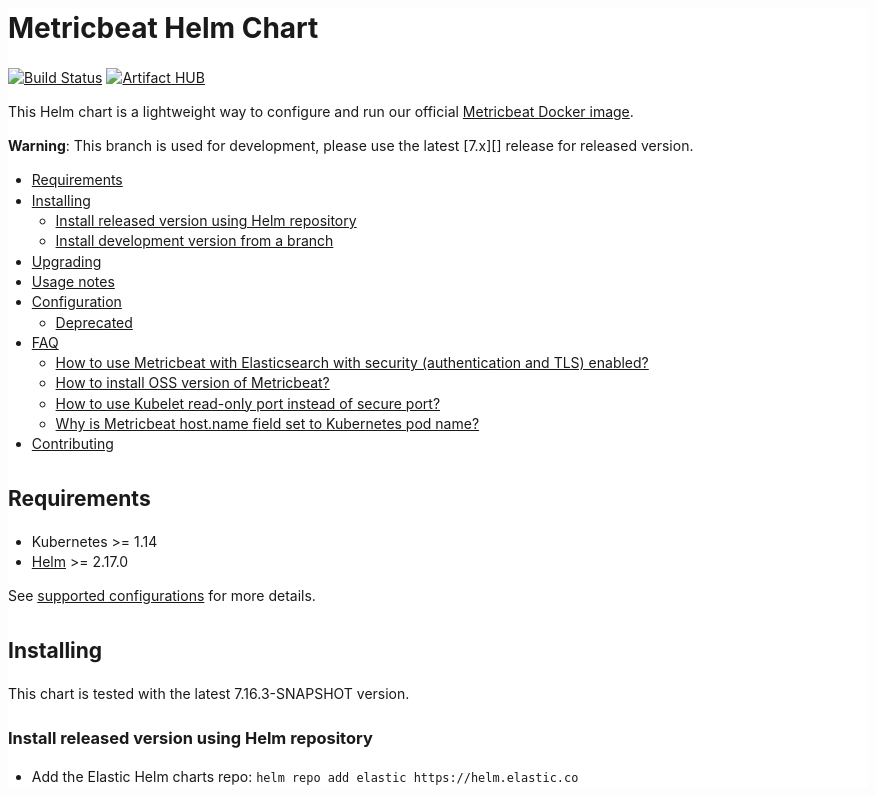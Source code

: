 # Metricbeat Helm Chart

[![Build Status](https://img.shields.io/jenkins/s/https/devops-ci.elastic.co/job/elastic+helm-charts+master.svg)](https://devops-ci.elastic.co/job/elastic+helm-charts+master/) [![Artifact HUB](https://img.shields.io/endpoint?url=https://artifacthub.io/badge/repository/elastic)](https://artifacthub.io/packages/search?repo=elastic)

This Helm chart is a lightweight way to configure and run our official
[Metricbeat Docker image][].


**Warning**: This branch is used for development, please use the latest [7.x][] release for released version.





- [Requirements](#requirements)
- [Installing](#installing)
  - [Install released version using Helm repository](#install-released-version-using-helm-repository)
  - [Install development version from a branch](#install-development-version-from-a-branch)
- [Upgrading](#upgrading)
- [Usage notes](#usage-notes)
- [Configuration](#configuration)
  - [Deprecated](#deprecated)
- [FAQ](#faq)
  - [How to use Metricbeat with Elasticsearch with security (authentication and TLS) enabled?](#how-to-use-metricbeat-with-elasticsearch-with-security-authentication-and-tls-enabled)
  - [How to install OSS version of Metricbeat?](#how-to-install-oss-version-of-metricbeat)
  - [How to use Kubelet read-only port instead of secure port?](#how-to-use-kubelet-read-only-port-instead-of-secure-port)
  - [Why is Metricbeat host.name field set to Kubernetes pod name?](#why-is-metricbeat-hostname-field-set-to-kubernetes-pod-name)
- [Contributing](#contributing)






## Requirements

* Kubernetes >= 1.14
* [Helm][] >= 2.17.0

See [supported configurations][] for more details.

## Installing

This chart is tested with the latest 7.16.3-SNAPSHOT version.

### Install released version using Helm repository

* Add the Elastic Helm charts repo:
`helm repo add elastic https://helm.elastic.co`


[7.16]: https://github.com/elastic/helm-charts/releases
[#471]: https://github.com/elastic/helm-charts/pull/471
[BREAKING_CHANGES.md]: https://github.com/elastic/helm-charts/blob/master/BREAKING_CHANGES.md
[CHANGELOG.md]: https://github.com/elastic/helm-charts/blob/master/CHANGELOG.md
[CONTRIBUTING.md]: https://github.com/elastic/helm-charts/blob/master/CONTRIBUTING.md
[affinity]: https://kubernetes.io/docs/concepts/configuration/assign-pod-node/#affinity-and-anti-affinity
[annotations]: https://kubernetes.io/docs/concepts/overview/working-with-objects/annotations/
[default elasticsearch helm chart]: https://github.com/elastic/helm-charts/tree/7.16/elasticsearch/README.md#default
[cluster role rules]: https://kubernetes.io/docs/reference/access-authn-authz/rbac/#role-and-clusterrole
[environment variables]: https://kubernetes.io/docs/tasks/inject-data-application/define-environment-variable-container/#using-environment-variables-inside-of-your-config
[environment from variables]: https://kubernetes.io/docs/tasks/configure-pod-container/configure-pod-configmap/#configure-all-key-value-pairs-in-a-configmap-as-container-environment-variables
[examples]: https://github.com/elastic/helm-charts/tree/7.16/metricbeat/examples
[examples/oss]: https://github.com/elastic/helm-charts/tree/7.16/metricbeat/examples/oss
[examples/security]: https://github.com/elastic/helm-charts/tree/7.16/metricbeat/examples/security
[helm]: https://helm.sh
[hostAliases]: https://kubernetes.io/docs/concepts/services-networking/add-entries-to-pod-etc-hosts-with-host-aliases/
[hostPath]: https://kubernetes.io/docs/concepts/storage/volumes/#hostpath
[hostNetwork]: https://kubernetes.io/docs/concepts/policy/pod-security-policy/#host-namespaces
[imagePullPolicy]: https://kubernetes.io/docs/concepts/containers/images/#updating-images
[imagePullSecrets]: https://kubernetes.io/docs/tasks/configure-pod-container/pull-image-private-registry/#create-a-pod-that-uses-your-secret
[kube-state-metrics]: https://github.com/helm/charts/tree/7.16/stable/kube-state-metrics
[kubernetes secrets]: https://kubernetes.io/docs/concepts/configuration/secret/
[labels]: https://kubernetes.io/docs/concepts/overview/working-with-objects/labels/
[metricbeat docker image]: https://www.elastic.co/guide/en/beats/metricbeat/7.16/running-on-docker.html
[metricbeat oss docker image]: https://www.docker.elastic.co/r/beats/metricbeat-oss
[priorityClass]: https://kubernetes.io/docs/concepts/configuration/pod-priority-preemption/#priorityclass
[nodeSelector]: https://kubernetes.io/docs/concepts/configuration/assign-pod-node/#nodeselector
[probe]: https://kubernetes.io/docs/tasks/configure-pod-container/configure-liveness-readiness-probes
[resources]: https://kubernetes.io/docs/concepts/configuration/manage-compute-resources-container/
[securityContext]: https://kubernetes.io/docs/tasks/configure-pod-container/security-context/
[serviceAccount]: https://kubernetes.io/docs/tasks/configure-pod-container/configure-service-account/
[supported configurations]: https://github.com/elastic/helm-charts/tree/7.16/README.md#supported-configurations
[tolerations]: https://kubernetes.io/docs/concepts/configuration/taint-and-toleration/
[updateStrategy]: https://kubernetes.io/docs/tasks/manage-daemon/update-daemon-set/#daemonset-update-strategy
[values.yaml]: https://github.com/elastic/helm-charts/tree/7.16/metricbeat/values.yaml